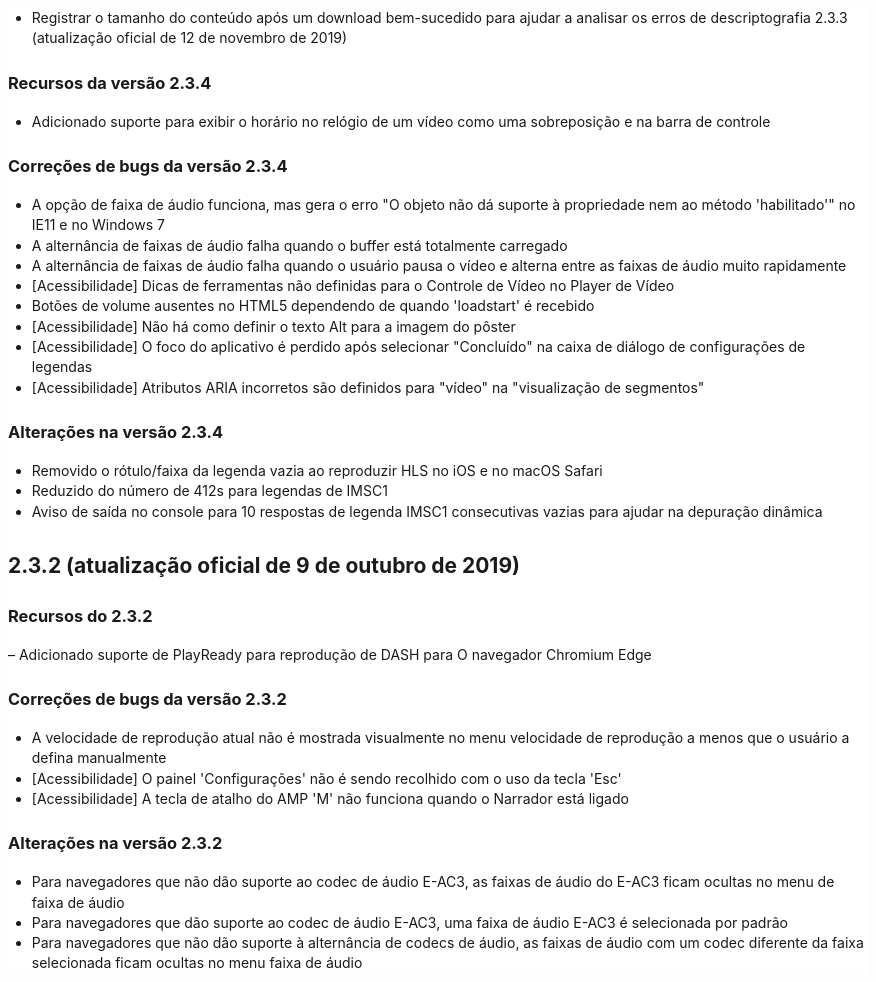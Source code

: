- Registrar o tamanho do conteúdo após um download bem-sucedido para ajudar a analisar os erros de descriptografia 2.3.3 (atualização oficial de 12 de novembro de 2019)

### <a name="features-234"></a>Recursos da versão 2.3.4

- Adicionado suporte para exibir o horário no relógio de um vídeo como uma sobreposição e na barra de controle

### <a name="bug-fixes-234"></a>Correções de bugs da versão 2.3.4

- A opção de faixa de áudio funciona, mas gera o erro "O objeto não dá suporte à propriedade nem ao método 'habilitado'" no IE11 e no Windows 7
- A alternância de faixas de áudio falha quando o buffer está totalmente carregado
- A alternância de faixas de áudio falha quando o usuário pausa o vídeo e alterna entre as faixas de áudio muito rapidamente
- [Acessibilidade] Dicas de ferramentas não definidas para o Controle de Vídeo no Player de Vídeo
- Botões de volume ausentes no HTML5 dependendo de quando 'loadstart' é recebido
- [Acessibilidade] Não há como definir o texto Alt para a imagem do pôster
- [Acessibilidade] O foco do aplicativo é perdido após selecionar "Concluído" na caixa de diálogo de configurações de legendas
- [Acessibilidade] Atributos ARIA incorretos são definidos para "vídeo" na "visualização de segmentos"

### <a name="changes-234"></a>Alterações na versão 2.3.4

- Removido o rótulo/faixa da legenda vazia ao reproduzir HLS no iOS e no macOS Safari
- Reduzido do número de 412s para legendas de IMSC1
- Aviso de saída no console para 10 respostas de legenda IMSC1 consecutivas vazias para ajudar na depuração dinâmica

## <a name="232-official-update-october-9-2019"></a>2.3.2 (atualização oficial de 9 de outubro de 2019)

### <a name="features-232"></a>Recursos do 2.3.2

– Adicionado suporte de PlayReady para reprodução de DASH para O navegador Chromium Edge

### <a name="bug-fixes-232"></a>Correções de bugs da versão 2.3.2

- A velocidade de reprodução atual não é mostrada visualmente no menu velocidade de reprodução a menos que o usuário a defina manualmente
- [Acessibilidade] O painel 'Configurações' não é sendo recolhido com o uso da tecla 'Esc'
- [Acessibilidade] A tecla de atalho do AMP 'M' não funciona quando o Narrador está ligado

### <a name="changes-232"></a>Alterações na versão 2.3.2

- Para navegadores que não dão suporte ao codec de áudio E-AC3, as faixas de áudio do E-AC3 ficam ocultas no menu de faixa de áudio
- Para navegadores que dão suporte ao codec de áudio E-AC3, uma faixa de áudio E-AC3 é selecionada por padrão
- Para navegadores que não dão suporte à alternância de codecs de áudio, as faixas de áudio com um codec diferente da faixa selecionada ficam ocultas no menu faixa de áudio
